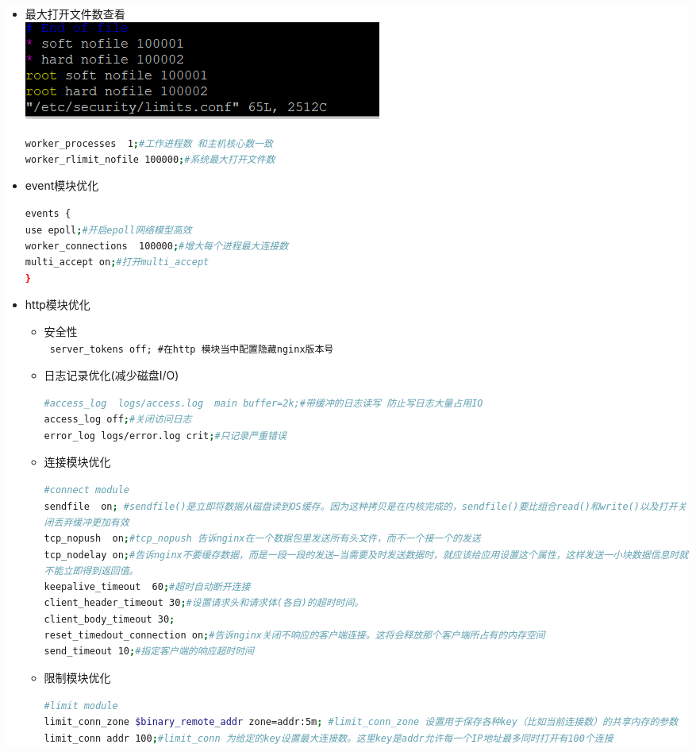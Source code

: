 
  - 最大打开文件数查看  
    ![](./image/打开文件数.PNG)
    ```bash
    worker_processes  1;#工作进程数 和主机核心数一致
    worker_rlimit_nofile 100000;#系统最大打开文件数
    ```

- event模块优化
    ```bash
    events {
    use epoll;#开启epoll网络模型高效
    worker_connections  100000;#增大每个进程最大连接数
    multi_accept on;#打开multi_accept
    }
    ```
- http模块优化
  - 安全性   
  `  server_tokens off; #在http 模块当中配置隐藏nginx版本号
`
  - 日志记录优化(减少磁盘I/O)

    ```bash
    #access_log  logs/access.log  main buffer=2k;#带缓冲的日志读写 防止写日志大量占用IO
    access_log off;#关闭访问日志
    error_log logs/error.log crit;#只记录严重错误
    ```

  - 连接模块优化

    ```bash
    #connect module
    sendfile  on; #sendfile()是立即将数据从磁盘读到OS缓存。因为这种拷贝是在内核完成的，sendfile()要比组合read()和write()以及打开关闭丢弃缓冲更加有效
    tcp_nopush  on;#tcp_nopush 告诉nginx在一个数据包里发送所有头文件，而不一个接一个的发送
    tcp_nodelay on;#告诉nginx不要缓存数据，而是一段一段的发送–当需要及时发送数据时，就应该给应用设置这个属性，这样发送一小块数据信息时就不能立即得到返回值。
    keepalive_timeout  60;#超时自动断开连接
    client_header_timeout 30;#设置请求头和请求体(各自)的超时时间。
    client_body_timeout 30;
    reset_timedout_connection on;#告诉nginx关闭不响应的客户端连接。这将会释放那个客户端所占有的内存空间
    send_timeout 10;#指定客户端的响应超时时间

    ```
  - 限制模块优化
    ```bash
    #limit module
    limit_conn_zone $binary_remote_addr zone=addr:5m; #limit_conn_zone 设置用于保存各种key（比如当前连接数）的共享内存的参数
    limit_conn addr 100;#limit_conn 为给定的key设置最大连接数。这里key是addr允许每一个IP地址最多同时打开有100个连接
    ```

